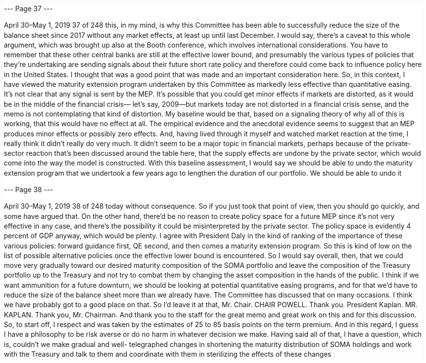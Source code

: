 --- Page 37 ---

April 30–May 1, 2019 37 of 248
this, in my mind, is why this Committee has been able to successfully reduce the size of the
balance sheet since 2017 without any market effects, at least up until last December.
I would say, there’s a caveat to this whole argument, which was brought up also at the
Booth conference, which involves international considerations. You have to remember that these
other central banks are still at the effective lower bound, and presumably the various types of
policies that they’re undertaking are sending signals about their future short rate policy and
therefore could come back to influence policy here in the United States. I thought that was a
good point that was made and an important consideration here. So, in this context, I have viewed
the maturity extension program undertaken by this Committee as markedly less effective than
quantitative easing. It’s not clear that any signal is sent by the MEP. It’s possible that you could
get minor effects if markets are distorted, as it would be in the middle of the financial crisis—
let’s say, 2009—but markets today are not distorted in a financial crisis sense, and the memo is
not contemplating that kind of distortion.
My baseline would be that, based on a signaling theory of why all of this is working, that
this would have no effect at all. The empirical evidence and the anecdotal evidence seems to
suggest that an MEP produces minor effects or possibly zero effects. And, having lived through
it myself and watched market reaction at the time, I really think it didn’t really do very much. It
didn’t seem to be a major topic in financial markets, perhaps because of the private-sector
reaction that’s been discussed around the table here, that the supply effects are undone by the
private sector, which would come into the way the model is constructed. With this baseline
assessment, I would say we should be able to undo the maturity extension program that we
undertook a few years ago to lengthen the duration of our portfolio. We should be able to undo it

--- Page 38 ---

April 30–May 1, 2019 38 of 248
today without consequence. So if you just took that point of view, then you should go quickly,
and some have argued that.
On the other hand, there’d be no reason to create policy space for a future MEP since it’s
not very effective in any case, and there’s the possibility it could be misinterpreted by the private
sector. The policy space is evidently 4 percent of GDP anyway, which would be plenty. I agree
with President Daly in the kind of ranking of the importance of these various policies: forward
guidance first, QE second, and then comes a maturity extension program. So this is kind of low
on the list of possible alternative policies once the effective lower bound is encountered.
So I would say overall, then, that we could move very gradually toward our desired
maturity composition of the SOMA portfolio and leave the composition of the Treasury portfolio
up to the Treasury and not try to combat them by changing the asset composition in the hands of
the public. I think if we want ammunition for a future downturn, we should be looking at
potential quantitative easing programs, and for that we’d have to reduce the size of the balance
sheet more than we already have. The Committee has discussed that on many occasions. I think
we have probably got to a good place on that. So I’d leave it at that, Mr. Chair.
CHAIR POWELL. Thank you. President Kaplan.
MR. KAPLAN. Thank you, Mr. Chairman. And thank you to the staff for the great
memo and great work on this and for this discussion. So, to start off, I respect and was taken by
the estimates of 25 to 85 basis points on the term premium. And in this regard, I guess I have a
philosophy to be risk averse or do no harm in whatever decision we make.
Having said all of that, I have a question, which is, couldn’t we make gradual and well-
telegraphed changes in shortening the maturity distribution of SOMA holdings and work with
the Treasury and talk to them and coordinate with them in sterilizing the effects of these changes
